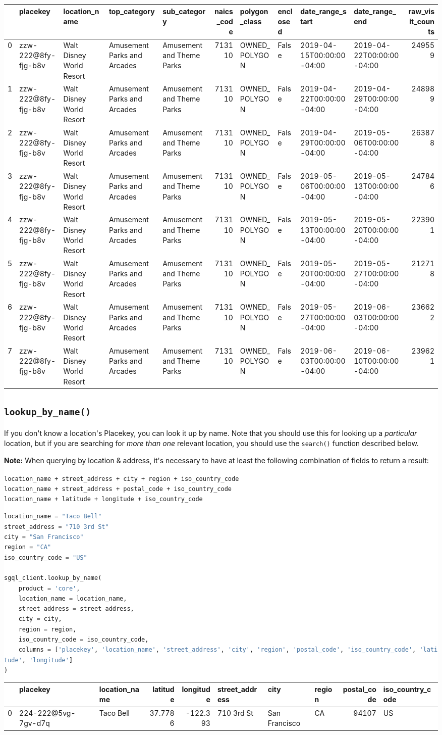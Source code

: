 |    | placekey            | location_name            | top_category                | sub_category              |   naics_code | polygon_class   | enclosed   | date_range_start          | date_range_end            |   raw_visit_counts |
|---:|:--------------------|:-------------------------|:----------------------------|:--------------------------|-------------:|:----------------|:-----------|:--------------------------|:--------------------------|-------------------:|
|  0 | zzw-222@8fy-fjg-b8v | Walt Disney World Resort | Amusement Parks and Arcades | Amusement and Theme Parks |       713110 | OWNED_POLYGON   | False      | 2019-04-15T00:00:00-04:00 | 2019-04-22T00:00:00-04:00 |             249559 |
|  1 | zzw-222@8fy-fjg-b8v | Walt Disney World Resort | Amusement Parks and Arcades | Amusement and Theme Parks |       713110 | OWNED_POLYGON   | False      | 2019-04-22T00:00:00-04:00 | 2019-04-29T00:00:00-04:00 |             248989 |
|  2 | zzw-222@8fy-fjg-b8v | Walt Disney World Resort | Amusement Parks and Arcades | Amusement and Theme Parks |       713110 | OWNED_POLYGON   | False      | 2019-04-29T00:00:00-04:00 | 2019-05-06T00:00:00-04:00 |             263878 |
|  3 | zzw-222@8fy-fjg-b8v | Walt Disney World Resort | Amusement Parks and Arcades | Amusement and Theme Parks |       713110 | OWNED_POLYGON   | False      | 2019-05-06T00:00:00-04:00 | 2019-05-13T00:00:00-04:00 |             247846 |
|  4 | zzw-222@8fy-fjg-b8v | Walt Disney World Resort | Amusement Parks and Arcades | Amusement and Theme Parks |       713110 | OWNED_POLYGON   | False      | 2019-05-13T00:00:00-04:00 | 2019-05-20T00:00:00-04:00 |             223901 |
|  5 | zzw-222@8fy-fjg-b8v | Walt Disney World Resort | Amusement Parks and Arcades | Amusement and Theme Parks |       713110 | OWNED_POLYGON   | False      | 2019-05-20T00:00:00-04:00 | 2019-05-27T00:00:00-04:00 |             212718 |
|  6 | zzw-222@8fy-fjg-b8v | Walt Disney World Resort | Amusement Parks and Arcades | Amusement and Theme Parks |       713110 | OWNED_POLYGON   | False      | 2019-05-27T00:00:00-04:00 | 2019-06-03T00:00:00-04:00 |             236622 |
|  7 | zzw-222@8fy-fjg-b8v | Walt Disney World Resort | Amusement Parks and Arcades | Amusement and Theme Parks |       713110 | OWNED_POLYGON   | False      | 2019-06-03T00:00:00-04:00 | 2019-06-10T00:00:00-04:00 |             239621 |

## `lookup_by_name()`

If you don't know a location's Placekey, you can look it up by name. Note that you should use this for looking up a _particular_ location, but if you are searching for _more than one_ relevant location, you should use the `search()` function described below.

**Note:** When querying by location & address, it's necessary to have at least the following combination of fields to return a result:

    location_name + street_address + city + region + iso_country_code
    location_name + street_address + postal_code + iso_country_code
    location_name + latitude + longitude + iso_country_code

```python
location_name = "Taco Bell"
street_address = "710 3rd St"
city = "San Francisco"
region = "CA"
iso_country_code = "US"

sgql_client.lookup_by_name(
    product = 'core',
    location_name = location_name,
    street_address = street_address,
    city = city,
    region = region,
    iso_country_code = iso_country_code,
    columns = ['placekey', 'location_name', 'street_address', 'city', 'region', 'postal_code', 'iso_country_code', 'latitude', 'longitude']
)
```

|    | placekey            | location_name   |   latitude |   longitude | street_address   | city          | region   |   postal_code | iso_country_code   |
|---:|:--------------------|:----------------|-----------:|------------:|:-----------------|:--------------|:---------|--------------:|:-------------------|
|  0 | 224-222@5vg-7gv-d7q | Taco Bell       |    37.7786 |    -122.393 | 710 3rd St       | San Francisco | CA       |         94107 | US                 |
